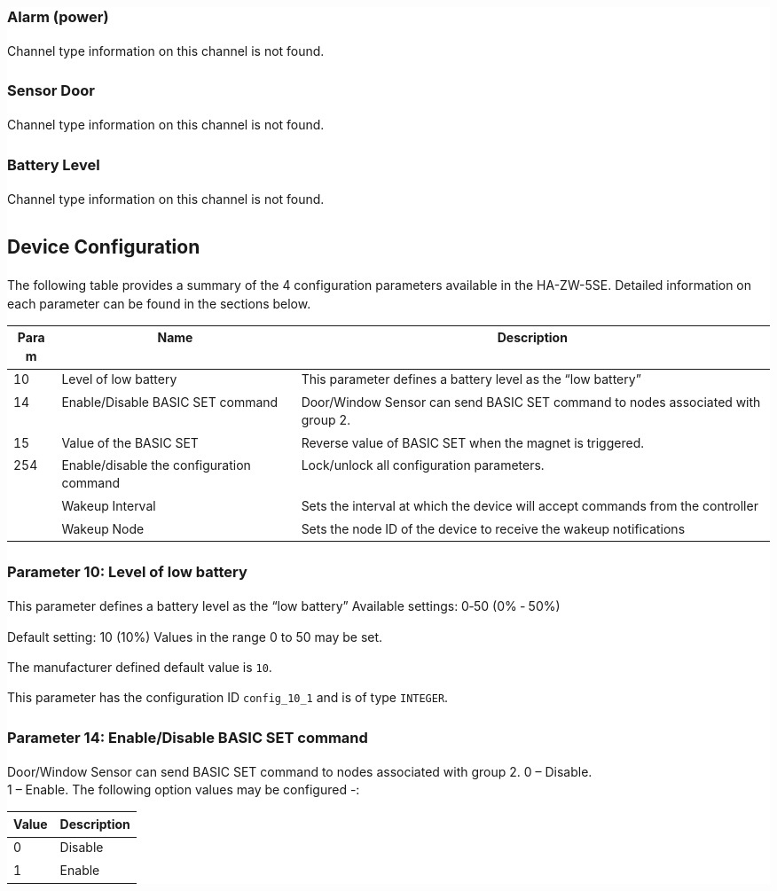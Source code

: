### Alarm (power)
Channel type information on this channel is not found.

### Sensor Door
Channel type information on this channel is not found.

### Battery Level
Channel type information on this channel is not found.



## Device Configuration

The following table provides a summary of the 4 configuration parameters available in the HA-ZW-5SE.
Detailed information on each parameter can be found in the sections below.

| Param | Name  | Description |
|-------|-------|-------------|
| 10 | Level of low battery | This parameter defines a battery level as the “low battery” |
| 14 | Enable/Disable BASIC SET command | Door/Window Sensor can send BASIC SET command to nodes associated with group 2. |
| 15 | Value of the BASIC SET | Reverse value of BASIC SET when the magnet is triggered. |
| 254 | Enable/disable the configuration command | Lock/unlock all configuration parameters. |
|  | Wakeup Interval | Sets the interval at which the device will accept commands from the controller |
|  | Wakeup Node | Sets the node ID of the device to receive the wakeup notifications |

### Parameter 10: Level of low battery

This parameter defines a battery level as the “low battery”
Available settings: 0‐50 (0% ‐ 50%) 

Default setting: 10 (10%)
Values in the range 0 to 50 may be set.

The manufacturer defined default value is ```10```.

This parameter has the configuration ID ```config_10_1``` and is of type ```INTEGER```.


### Parameter 14: Enable/Disable BASIC SET command

Door/Window Sensor can send BASIC SET command to nodes associated with group 2.
0 – Disable.  
1 – Enable.
The following option values may be configured -:

| Value  | Description |
|--------|-------------|
| 0 | Disable |
| 1 | Enable |
